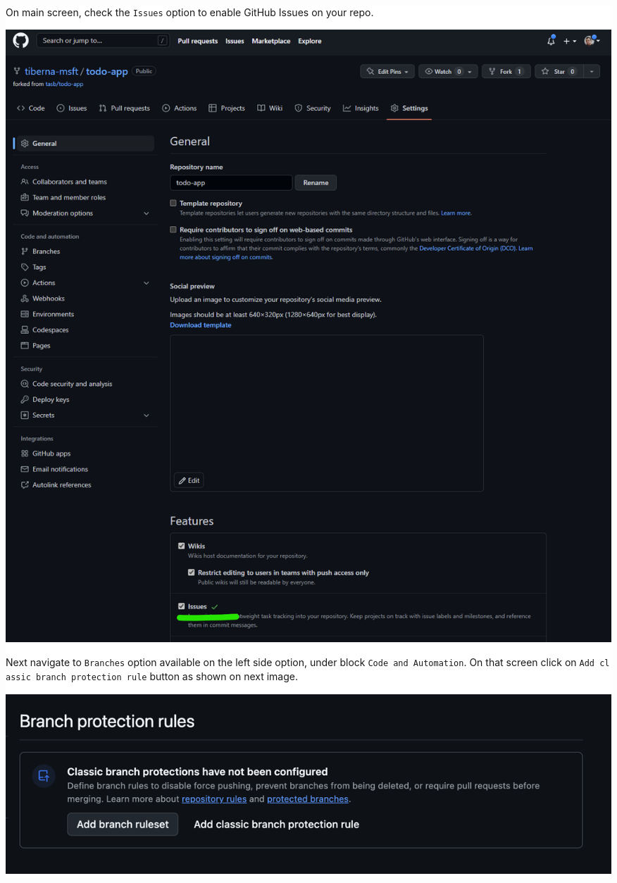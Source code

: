 On main screen, check the `Issues` option to enable GitHub Issues on your repo.

![Enable Issues](images/lab05/image02.png "Enable Issues")

Next navigate to `Branches` option available on the left side option, under block `Code and Automation`. On that screen click on `Add classic branch protection rule` button as shown on next image.

![Add rule](images/lab05/image03.png "Add Classic Rule")